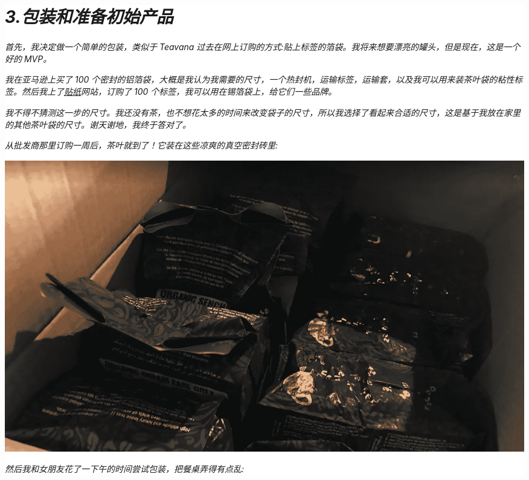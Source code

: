 # *3.包装和准备初始产品*

*首先，我决定做一个简单的包装，类似于 Teavana 过去在网上订购的方式:贴上标签的箔袋。我将来想要漂亮的罐头，但是现在，这是一个好的 MVP。*

*我在亚马逊上买了 100 个密封的铝箔袋，大概是我认为我需要的尺寸，一个热封机，运输标签，运输套，以及我可以用来装茶叶袋的粘性标签。然后我上了[贴纸](https://www.stickermule.com/unlock?ref_id=9416320701)网站，订购了 100 个标签，我可以用在锡箔袋上，给它们一些品牌。*

*我不得不猜测这一步的尺寸。我还没有茶，也不想花太多的时间来改变袋子的尺寸，所以我选择了看起来合适的尺寸，这是基于我放在家里的其他茶叶袋的尺寸。谢天谢地，我终于答对了。*

*从批发商那里订购一周后，茶叶就到了！它装在这些凉爽的真空密封砖里:*

*![](img/5c8a6a7fc1e7a7ce5da56b5d3dcd7c73.png)*

*然后我和女朋友花了一下午的时间尝试包装，把餐桌弄得有点乱:*
